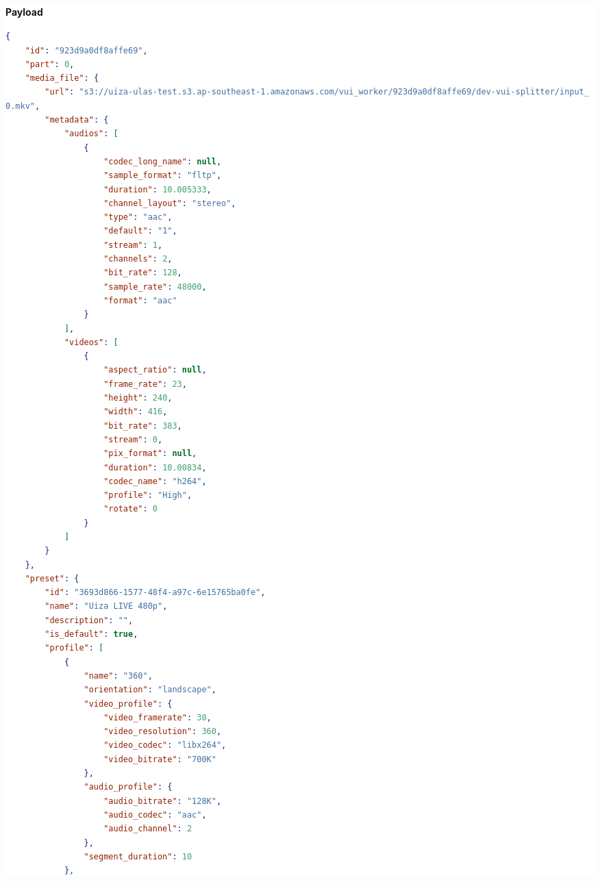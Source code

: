 __Payload__

```json
{
    "id": "923d9a0df8affe69",
    "part": 0,
    "media_file": {
        "url": "s3://uiza-ulas-test.s3.ap-southeast-1.amazonaws.com/vui_worker/923d9a0df8affe69/dev-vui-splitter/input_0.mkv",
        "metadata": {
            "audios": [
                {
                    "codec_long_name": null,
                    "sample_format": "fltp",
                    "duration": 10.005333,
                    "channel_layout": "stereo",
                    "type": "aac",
                    "default": "1",
                    "stream": 1,
                    "channels": 2,
                    "bit_rate": 128,
                    "sample_rate": 48000,
                    "format": "aac"
                }
            ],
            "videos": [
                {
                    "aspect_ratio": null,
                    "frame_rate": 23,
                    "height": 240,
                    "width": 416,
                    "bit_rate": 383,
                    "stream": 0,
                    "pix_format": null,
                    "duration": 10.00834,
                    "codec_name": "h264",
                    "profile": "High",
                    "rotate": 0
                }
            ]
        }
    },
    "preset": {
        "id": "3693d866-1577-48f4-a97c-6e15765ba0fe",
        "name": "Uiza LIVE 480p",
        "description": "",
        "is_default": true,
        "profile": [
            {
                "name": "360",
                "orientation": "landscape",
                "video_profile": {
                    "video_framerate": 30,
                    "video_resolution": 360,
                    "video_codec": "libx264",
                    "video_bitrate": "700K"
                },
                "audio_profile": {
                    "audio_bitrate": "128K",
                    "audio_codec": "aac",
                    "audio_channel": 2
                },
                "segment_duration": 10
            },
```